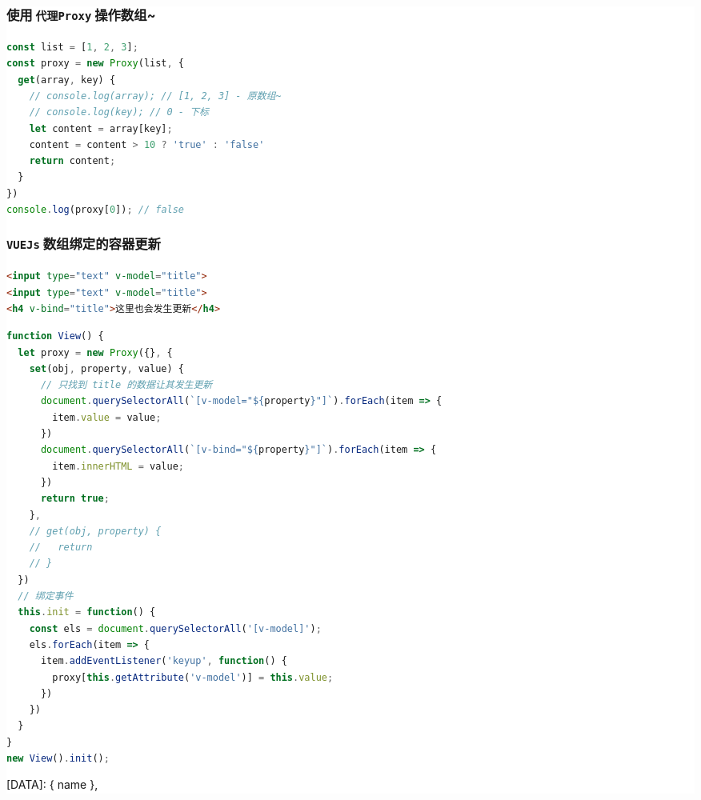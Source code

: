### 使用 `代理Proxy` 操作数组~

```js
const list = [1, 2, 3];
const proxy = new Proxy(list, {
  get(array, key) {
    // console.log(array); // [1, 2, 3] - 原数组~
    // console.log(key); // 0 - 下标
    let content = array[key];
    content = content > 10 ? 'true' : 'false'
    return content;
  }
})
console.log(proxy[0]); // false
```

### `VUEJs` 数组绑定的容器更新

```html
<input type="text" v-model="title">
<input type="text" v-model="title">
<h4 v-bind="title">这里也会发生更新</h4>
```

```js
function View() {
  let proxy = new Proxy({}, {
    set(obj, property, value) {
      // 只找到 title 的数据让其发生更新
      document.querySelectorAll(`[v-model="${property}"]`).forEach(item => {
        item.value = value;
      })
      document.querySelectorAll(`[v-bind="${property}"]`).forEach(item => {
        item.innerHTML = value;
      })
      return true;
    },
    // get(obj, property) {
    //   return 
    // }
  })
  // 绑定事件
  this.init = function() {
    const els = document.querySelectorAll('[v-model]');
    els.forEach(item => {
      item.addEventListener('keyup', function() {
        proxy[this.getAttribute('v-model')] = this.value;
      })
    })
  }
}
new View().init();
```


  [DATA]: { name },